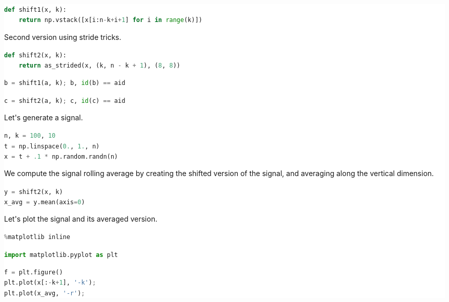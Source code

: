 ``` python
def shift1(x, k):
    return np.vstack([x[i:n-k+i+1] for i in range(k)])
```


Second version using stride tricks.


``` python
def shift2(x, k):
    return as_strided(x, (k, n - k + 1), (8, 8))
```



``` python
b = shift1(a, k); b, id(b) == aid
```



``` python
c = shift2(a, k); c, id(c) == aid
```


Let's generate a signal.


``` python
n, k = 100, 10
t = np.linspace(0., 1., n)
x = t + .1 * np.random.randn(n)
```


We compute the signal rolling average by creating the shifted version of the signal, and averaging along the vertical dimension.


``` python
y = shift2(x, k)
x_avg = y.mean(axis=0)
```


Let's plot the signal and its averaged version.


``` python
%matplotlib inline
```



``` python
import matplotlib.pyplot as plt
```



``` python
f = plt.figure()
plt.plot(x[:-k+1], '-k');
plt.plot(x_avg, '-r');
```
